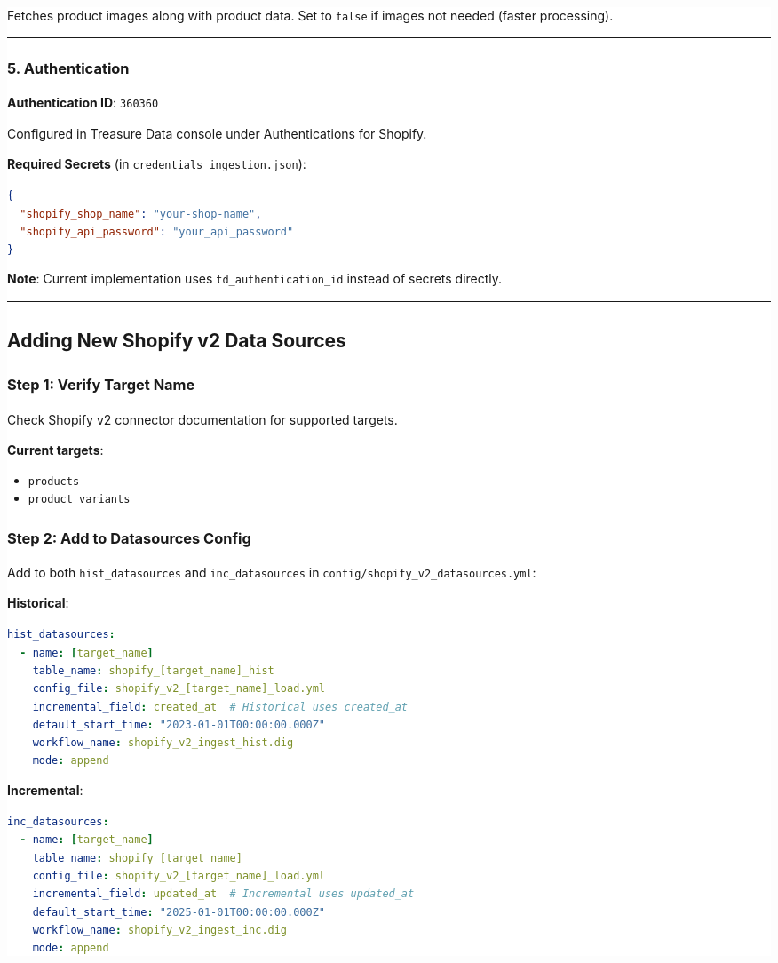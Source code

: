Fetches product images along with product data. Set to `false` if images not needed (faster processing).

---

### 5. Authentication

**Authentication ID**: `360360`

Configured in Treasure Data console under Authentications for Shopify.

**Required Secrets** (in `credentials_ingestion.json`):
```json
{
  "shopify_shop_name": "your-shop-name",
  "shopify_api_password": "your_api_password"
}
```

**Note**: Current implementation uses `td_authentication_id` instead of secrets directly.

---

## Adding New Shopify v2 Data Sources

### Step 1: Verify Target Name

Check Shopify v2 connector documentation for supported targets.

**Current targets**:
- `products`
- `product_variants`

### Step 2: Add to Datasources Config

Add to both `hist_datasources` and `inc_datasources` in `config/shopify_v2_datasources.yml`:

**Historical**:
```yaml
hist_datasources:
  - name: [target_name]
    table_name: shopify_[target_name]_hist
    config_file: shopify_v2_[target_name]_load.yml
    incremental_field: created_at  # Historical uses created_at
    default_start_time: "2023-01-01T00:00:00.000Z"
    workflow_name: shopify_v2_ingest_hist.dig
    mode: append
```

**Incremental**:
```yaml
inc_datasources:
  - name: [target_name]
    table_name: shopify_[target_name]
    config_file: shopify_v2_[target_name]_load.yml
    incremental_field: updated_at  # Incremental uses updated_at
    default_start_time: "2025-01-01T00:00:00.000Z"
    workflow_name: shopify_v2_ingest_inc.dig
    mode: append
```
